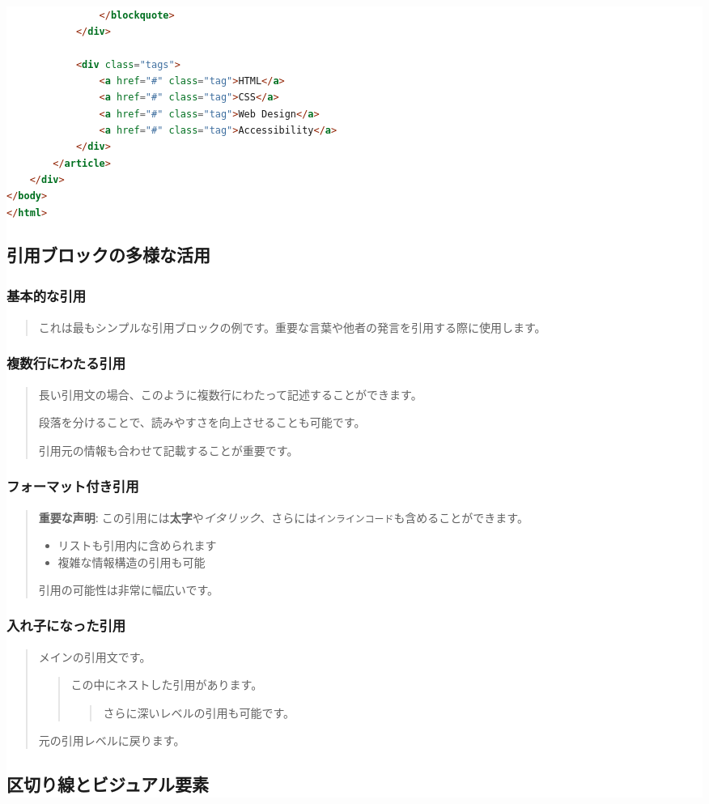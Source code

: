 ```html
                </blockquote>
            </div>
            
            <div class="tags">
                <a href="#" class="tag">HTML</a>
                <a href="#" class="tag">CSS</a>
                <a href="#" class="tag">Web Design</a>
                <a href="#" class="tag">Accessibility</a>
            </div>
        </article>
    </div>
</body>
</html>
```

## 引用ブロックの多様な活用

### 基本的な引用

> これは最もシンプルな引用ブロックの例です。重要な言葉や他者の発言を引用する際に使用します。

### 複数行にわたる引用

> 長い引用文の場合、このように複数行にわたって記述することができます。
> 
> 段落を分けることで、読みやすさを向上させることも可能です。
> 
> 引用元の情報も合わせて記載することが重要です。

### フォーマット付き引用

> **重要な声明**: この引用には**太字**や*イタリック*、さらには`インラインコード`も含めることができます。
> 
> - リストも引用内に含められます
> - 複雑な情報構造の引用も可能
> 
> 引用の可能性は非常に幅広いです。

### 入れ子になった引用

> メインの引用文です。
> 
> > この中にネストした引用があります。
> > 
> > > さらに深いレベルの引用も可能です。
> 
> 元の引用レベルに戻ります。

## 区切り線とビジュアル要素

